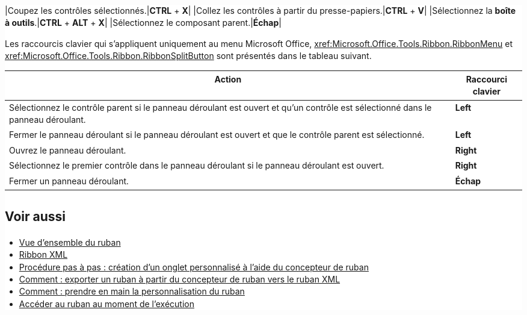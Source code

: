|Coupez les contrôles sélectionnés.|**CTRL** + **X**|
|Collez les contrôles à partir du presse-papiers.|**CTRL** + **V**|
|Sélectionnez la **boîte à outils**.|**CTRL** + **ALT** + **X**|
|Sélectionnez le composant parent.|**Échap**|

 Les raccourcis clavier qui s’appliquent uniquement au menu Microsoft Office, <xref:Microsoft.Office.Tools.Ribbon.RibbonMenu> et <xref:Microsoft.Office.Tools.Ribbon.RibbonSplitButton> sont présentés dans le tableau suivant.

|Action|Raccourci clavier|
|------------|-----------------------|
|Sélectionnez le contrôle parent si le panneau déroulant est ouvert et qu’un contrôle est sélectionné dans le panneau déroulant.|**Left**|
|Fermer le panneau déroulant si le panneau déroulant est ouvert et que le contrôle parent est sélectionné.|**Left**|
|Ouvrez le panneau déroulant.|**Right**|
|Sélectionnez le premier contrôle dans le panneau déroulant si le panneau déroulant est ouvert.|**Right**|
|Fermer un panneau déroulant.|**Échap**|

## <a name="see-also"></a>Voir aussi

- [Vue d’ensemble du ruban](../vsto/ribbon-overview.md)
- [Ribbon XML](../vsto/ribbon-xml.md)
- [Procédure pas à pas : création d’un onglet personnalisé à l’aide du concepteur de ruban](../vsto/walkthrough-creating-a-custom-tab-by-using-the-ribbon-designer.md)
- [Comment : exporter un ruban à partir du concepteur de ruban vers le ruban XML](../vsto/how-to-export-a-ribbon-from-the-ribbon-designer-to-ribbon-xml.md)
- [Comment : prendre en main la personnalisation du ruban](../vsto/how-to-get-started-customizing-the-ribbon.md)
- [Accéder au ruban au moment de l’exécution](../vsto/accessing-the-ribbon-at-run-time.md)
